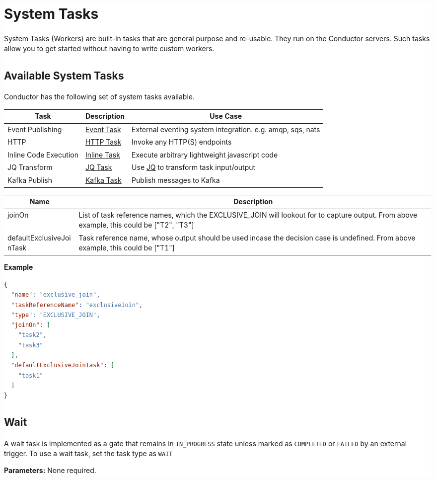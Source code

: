 # System Tasks

System Tasks (Workers) are built-in tasks that are general purpose and re-usable. They run on the Conductor servers.
Such tasks allow you to get started without having to write custom workers.

## Available System Tasks

Conductor has the following set of system tasks available.

| Task                  | Description                                            | Use Case                                                                           |
|-----------------------|--------------------------------------------------------|------------------------------------------------------------------------------------|
| Event Publishing      | [Event Task](../reference-docs/event-task.md)          | External eventing system integration. e.g. amqp, sqs, nats                         |
| HTTP                  | [HTTP Task](../reference-docs/http-task.md)            | Invoke any HTTP(S) endpoints                                                       |
| Inline Code Execution | [Inline Task](../reference-docs/inline-task.md)        | Execute arbitrary lightweight javascript code                                      |
| JQ Transform          | [JQ Task](../reference-docs/json-jq-transform-task.md) | Use <a href="https://github.com/stedolan/jq">JQ</a> to transform task input/output |
| Kafka Publish         | [Kafka Task](../reference-docs/kafka-publish-task.md)  | Publish messages to Kafka                                                          |

| Name                     | Description                                                                                                                               |
|--------------------------|-------------------------------------------------------------------------------------------------------------------------------------------|
| joinOn                   | List of task reference names, which the EXCLUSIVE_JOIN will lookout for to capture output. From above example, this could be ["T2", "T3"] |
| defaultExclusiveJoinTask | Task reference name, whose output should be used incase the decision case is undefined. From above example, this could be ["T1"]          |


**Example**

``` json
{
  "name": "exclusive_join",
  "taskReferenceName": "exclusiveJoin",
  "type": "EXCLUSIVE_JOIN",
  "joinOn": [
    "task2",
    "task3"
  ],
  "defaultExclusiveJoinTask": [
    "task1"
  ]
}
```


## Wait
A wait task is implemented as a gate that remains in ```IN_PROGRESS``` state unless marked as ```COMPLETED``` or ```FAILED``` by an external trigger.
To use a wait task, set the task type as ```WAIT```

**Parameters:**
None required.
